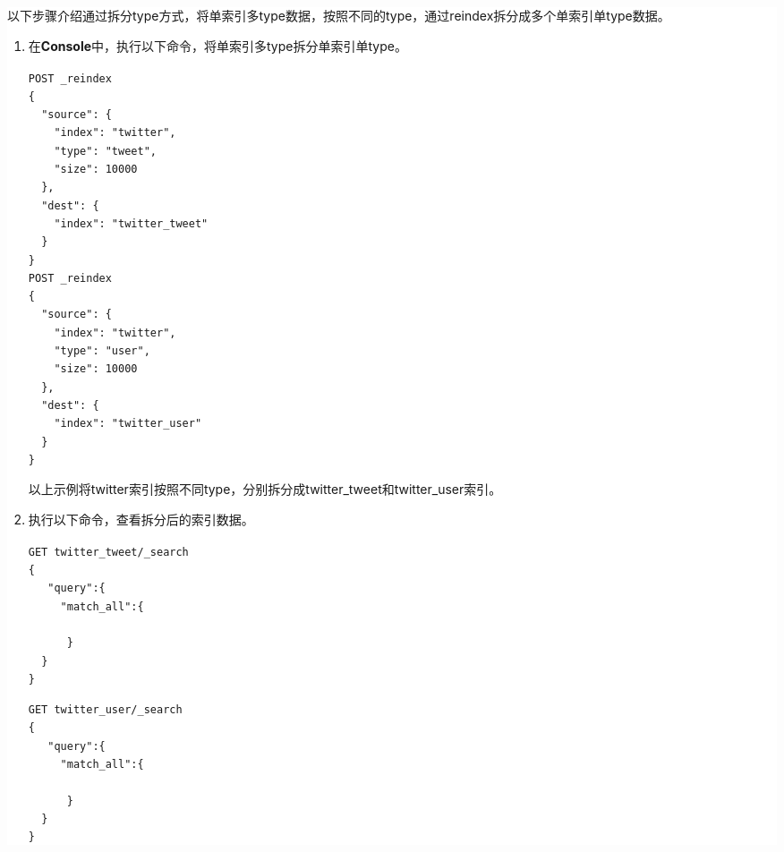 
以下步骤介绍通过拆分type方式，将单索引多type数据，按照不同的type，通过reindex拆分成多个单索引单type数据。

1.  在**Console**中，执行以下命令，将单索引多type拆分单索引单type。

    ```
    POST _reindex
    {
      "source": {
        "index": "twitter",
        "type": "tweet",
        "size": 10000
      },
      "dest": {
        "index": "twitter_tweet"
      }
    }
    POST _reindex
    {
      "source": {
        "index": "twitter",
        "type": "user",
        "size": 10000
      },
      "dest": {
        "index": "twitter_user"
      }
    }
    ```

    以上示例将twitter索引按照不同type，分别拆分成twitter\_tweet和twitter\_user索引。

2.  执行以下命令，查看拆分后的索引数据。

    ```
    GET twitter_tweet/_search
    {
       "query":{
         "match_all":{
    
          }
      }
    }
    ```

    ```
    GET twitter_user/_search
    {
       "query":{
         "match_all":{
    
          }
      }
    }
    ```
